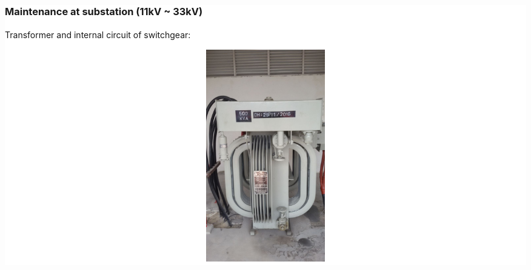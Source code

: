 ### Maintenance at substation (11kV ~ 33kV)
Transformer and internal circuit of switchgear:

<p align="center">
  <img src="https://github.com/Hafizuddin961/TNB-Intern/blob/master/image/transformer.jpg" width="250px" height="350px"/>
